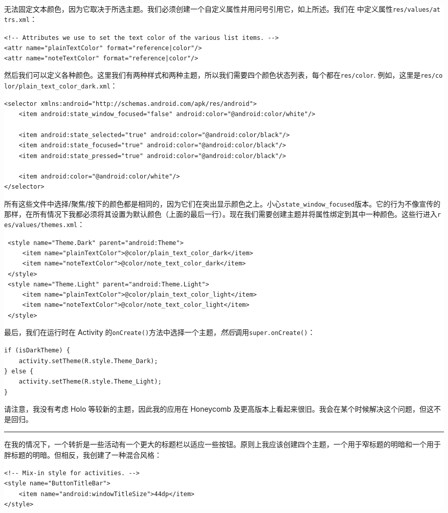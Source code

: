 无法固定文本颜色，因为它取决于所选主题。我们必须创建一个自定义属性并用问号引用它，如上所述。我们在 中定义属性`res/values/attrs.xml`：

```
<!-- Attributes we use to set the text color of the various list items. -->
<attr name="plainTextColor" format="reference|color"/>
<attr name="noteTextColor" format="reference|color"/> 
```

然后我们可以定义各种颜色。这里我们有两种样式和两种主题，所以我们需要四个颜色状态列表，每个都在`res/color`. 例如，这里是`res/color/plain_text_color_dark.xml`：

```
<selector xmlns:android="http://schemas.android.com/apk/res/android">
    <item android:state_window_focused="false" android:color="@android:color/white"/>

    <item android:state_selected="true" android:color="@android:color/black"/>
    <item android:state_focused="true" android:color="@android:color/black"/>
    <item android:state_pressed="true" android:color="@android:color/black"/>

    <item android:color="@android:color/white"/>
</selector> 
```

所有这些文件中选择/聚焦/按下的颜色都是相同的，因为它们在突出显示颜色之上。小心`state_window_focused`版本。它的行为不像宣传的那样，在所有情况下我都必须将其设置为默认颜色（上面的最后一行）。现在我们需要创建主题并将属性绑定到其中一种颜色。这些行进入`res/values/themes.xml`：

```
 <style name="Theme.Dark" parent="android:Theme">
     <item name="plainTextColor">@color/plain_text_color_dark</item>
     <item name="noteTextColor">@color/note_text_color_dark</item>
 </style>
 <style name="Theme.Light" parent="android:Theme.Light">
     <item name="plainTextColor">@color/plain_text_color_light</item>
     <item name="noteTextColor">@color/note_text_color_light</item>
 </style> 
```

最后，我们在运行时在 Activity 的`onCreate()`方法中选择一个主题，*然后*调用`super.onCreate()`：

```
if (isDarkTheme) {
    activity.setTheme(R.style.Theme_Dark);
} else {
    activity.setTheme(R.style.Theme_Light);
} 
```

请注意，我没有考虑 Holo 等较新的主题，因此我的应用在 Honeycomb 及更高版本上看起来很旧。我会在某个时候解决这个问题，但这不是回归。

* * *

在我的情况下，一个转折是一些活动有一个更大的标题栏以适应一些按钮。原则上我应该创建四个主题，一个用于窄标题的明暗和一个用于胖标题的明暗。但相反，我创建了一种混合风格：

```
<!-- Mix-in style for activities. -->
<style name="ButtonTitleBar">
    <item name="android:windowTitleSize">44dp</item> 
</style> 
```
